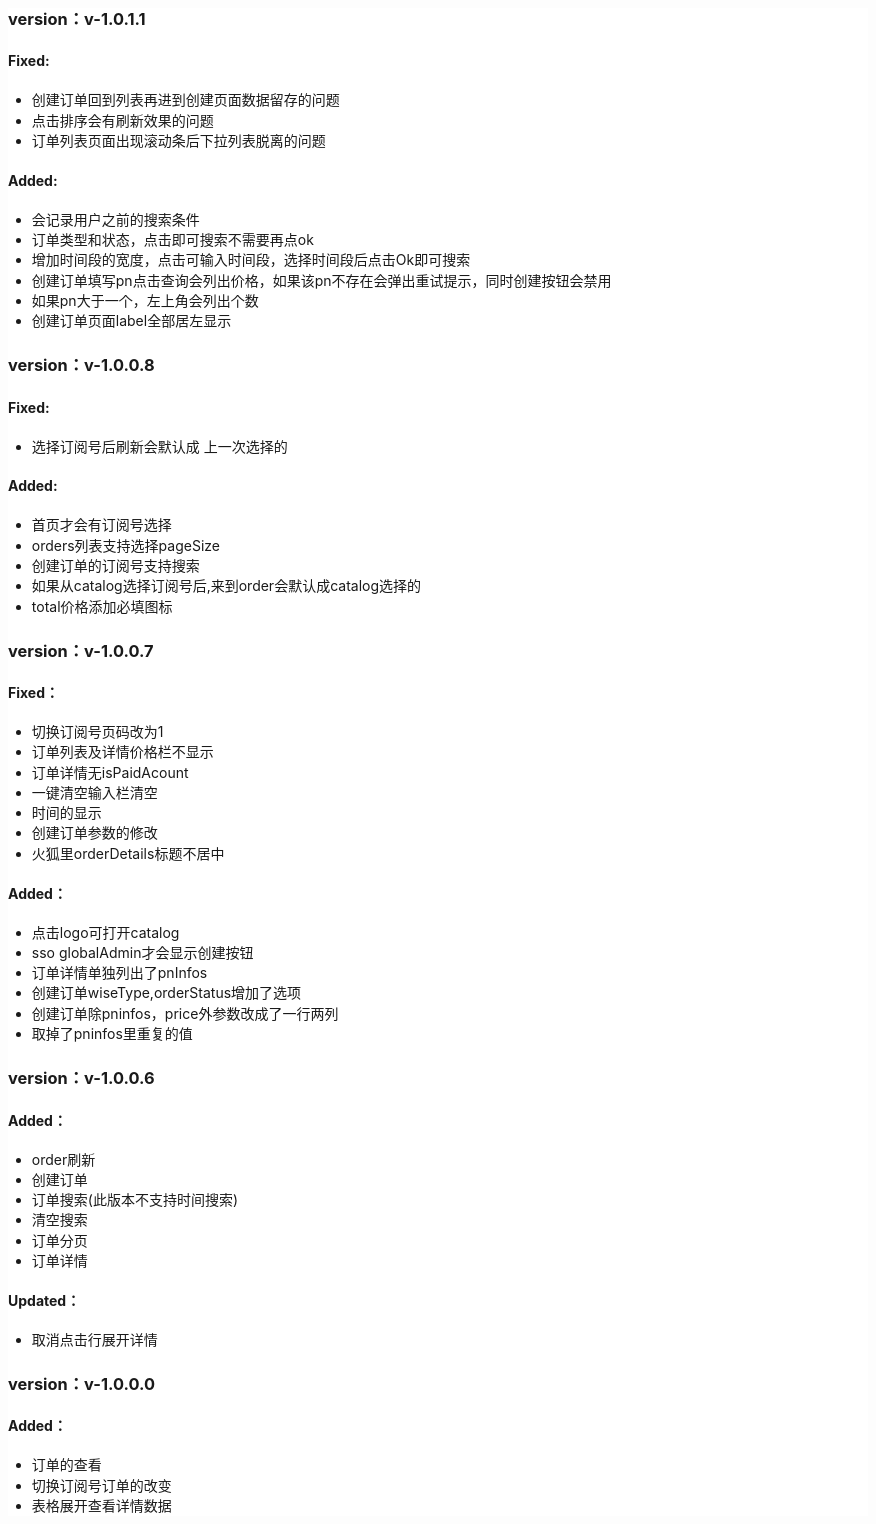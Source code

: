 ### version：v-1.0.1.1
#### Fixed:
- 创建订单回到列表再进到创建页面数据留存的问题
- 点击排序会有刷新效果的问题
- 订单列表页面出现滚动条后下拉列表脱离的问题
#### Added:
- 会记录用户之前的搜索条件
- 订单类型和状态，点击即可搜索不需要再点ok
- 增加时间段的宽度，点击可输入时间段，选择时间段后点击Ok即可搜索
- 创建订单填写pn点击查询会列出价格，如果该pn不存在会弹出重试提示，同时创建按钮会禁用
- 如果pn大于一个，左上角会列出个数
- 创建订单页面label全部居左显示

### version：v-1.0.0.8
#### Fixed:
- 选择订阅号后刷新会默认成
上一次选择的
#### Added:
- 首页才会有订阅号选择
- orders列表支持选择pageSize
- 创建订单的订阅号支持搜索
- 如果从catalog选择订阅号后,来到order会默认成catalog选择的
- total价格添加必填图标

### version：v-1.0.0.7
#### Fixed：
- 切换订阅号页码改为1
- 订单列表及详情价格栏不显示
- 订单详情无isPaidAcount
- 一键清空输入栏清空
- 时间的显示
- 创建订单参数的修改
- 火狐里orderDetails标题不居中
#### Added：
- 点击logo可打开catalog
- sso globalAdmin才会显示创建按钮
- 订单详情单独列出了pnInfos
- 创建订单wiseType,orderStatus增加了选项
- 创建订单除pninfos，price外参数改成了一行两列
- 取掉了pninfos里重复的值

### version：v-1.0.0.6
#### Added：
- order刷新
- 创建订单
- 订单搜索(此版本不支持时间搜索)
- 清空搜索
- 订单分页
- 订单详情
#### Updated：
- 取消点击行展开详情

### version：v-1.0.0.0
#### Added：
- 订单的查看
- 切换订阅号订单的改变
- 表格展开查看详情数据
